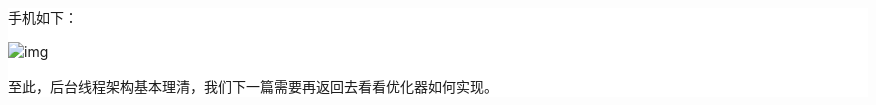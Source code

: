 手机如下：

![img](https://img2020.cnblogs.com/blog/1850883/202106/1850883-20210621080206016-1317000215.png)

至此，后台线程架构基本理清，我们下一篇需要再返回去看看优化器如何实现。
